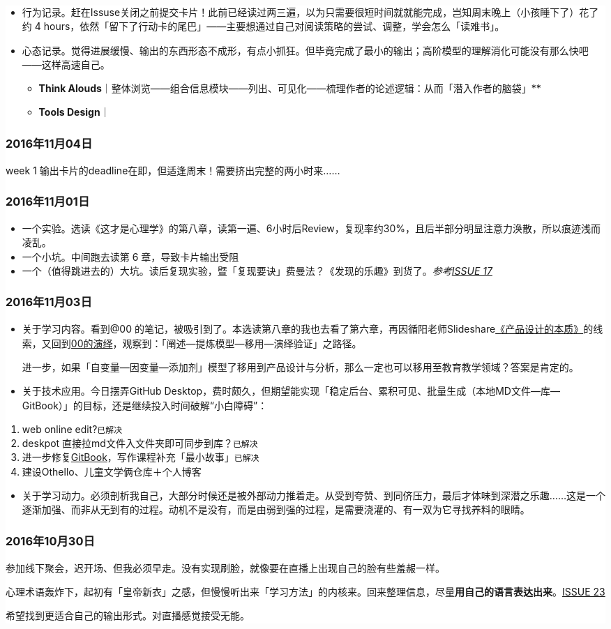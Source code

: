 - 行为记录。赶在Issuse关闭之前提交卡片！此前已经读过两三遍，以为只需要很短时间就就能完成，岂知周末晚上（小孩睡下了）花了约 4 hours，依然「留下了行动卡的尾巴」——主要想通过自己对阅读策略的尝试、调整，学会怎么「读难书」。


- 心态记录。觉得进展缓慢、输出的东西形态不成形，有点小抓狂。但毕竟完成了最小的输出；高阶模型的理解消化可能没有那么快吧——这样高速自己。

  - **Think Alouds**｜整体浏览——组合信息模块——列出、可见化——梳理作者的论述逻辑：从而「潜入作者的脑袋」**

  - **Tools Design**｜




### 2016年11月04日

week 1 输出卡片的deadline在即，但适逢周末！需要挤出完整的两小时来……



### 2016年11月01日

- 一个实验。选读《这才是心理学》的第八章，读第一遍、6小时后Review，复现率约30%，且后半部分明显注意力涣散，所以痕迹浅而凌乱。
- 一个小坑。中间跑去读第 6 章，导致卡片输出受阻
- 一个（值得跳进去的）大坑。读后复现实验，暨「复现要诀」费曼法？《发现的乐趣》到货了。*参考[ISSUE 17](https://github.com/OpenMindClub/OpenMindWorld/issues/17)*





### 2016年11月03日

- 关于学习内容。看到@00 的笔记，被吸引到了。本选读第八章的我也去看了第六章，再因循阳老师Slideshare[《产品设计的本质》](http://www.slideshare.net/ouyangzhiping/ss-6693507)的线索，又回到[00的演绎](https://github.com/kidult00/OpenMindWorld/commit/96d36b4022972343187c07c40419cb269e715b48#commitcomment-19673623)，观察到：「阐述—提炼模型—移用—演绎验证」之路径。

  进一步，如果「自变量—因变量—添加剂」模型了移用到产品设计与分析，那么一定也可以移用至教育教学领域？答案是肯定的。



- 关于技术应用。今日摆弄GitHub Desktop，费时颇久，但期望能实现「稳定后台、累积可见、批量生成（本地MD文件—库—GitBook）」的目标，还是继续投入时间破解“小白障碍”：

1. web online edit?`已解决`
2. deskpot 直接拉md文件入文件夹即可同步到库？`已解决`
3. 进一步修复[GitBook](https://xudoujiang.gitbooks.io/bookwriter002/content/)，写作课程补充「最小故事」`已解决`
4. 建设Othello、儿童文学俩仓库＋个人博客




- 关于学习动力。必须剖析我自己，大部分时候还是被外部动力推着走。从受到夸赞、到同侪压力，最后才体味到深潜之乐趣……这是一个逐渐加强、而非从无到有的过程。动机不是没有，而是由弱到强的过程，是需要浇灌的、有一双为它寻找养料的眼睛。




### 2016年10月30日

参加线下聚会，迟开场、但我必须早走。没有实现刷脸，就像要在直播上出现自己的脸有些羞赧一样。

心理术语轰炸下，起初有「皇帝新衣」之感，但慢慢听出来「学习方法」的内核来。回来整理信息，尽量**用自己的语言表达出来**。[ISSUE 23](https://github.com/OpenMindClub/OpenMindWorld/issues/23)

希望找到更适合自己的输出形式。对直播感觉接受无能。

